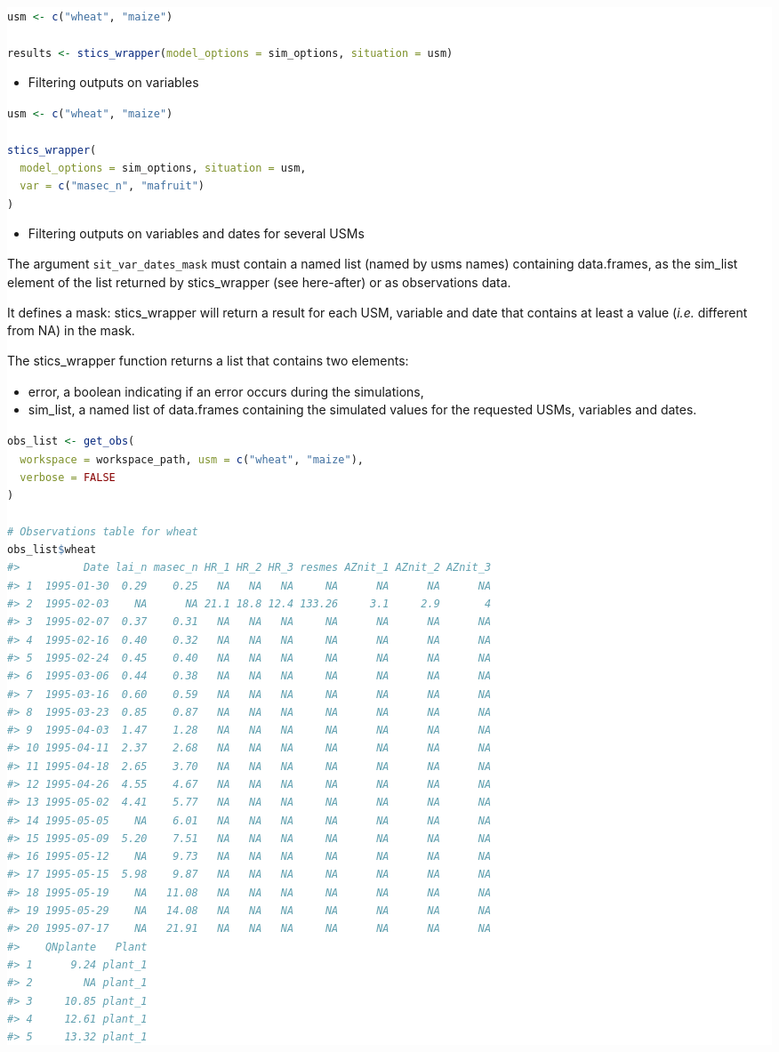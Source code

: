 ``` r
usm <- c("wheat", "maize")

results <- stics_wrapper(model_options = sim_options, situation = usm)
```

- Filtering outputs on variables

``` r
usm <- c("wheat", "maize")

stics_wrapper(
  model_options = sim_options, situation = usm,
  var = c("masec_n", "mafruit")
)
```

- Filtering outputs on variables and dates for several USMs

The argument `sit_var_dates_mask` must contain a named list (named by
usms names) containing data.frames, as the sim_list element of the list
returned by stics_wrapper (see here-after) or as observations data.

It defines a mask: stics_wrapper will return a result for each USM,
variable and date that contains at least a value (*i.e.* different from
NA) in the mask.

The stics_wrapper function returns a list that contains two elements:

- error, a boolean indicating if an error occurs during the simulations,
- sim_list, a named list of data.frames containing the simulated values
  for the requested USMs, variables and dates.

``` r
obs_list <- get_obs(
  workspace = workspace_path, usm = c("wheat", "maize"),
  verbose = FALSE
)

# Observations table for wheat
obs_list$wheat
#>          Date lai_n masec_n HR_1 HR_2 HR_3 resmes AZnit_1 AZnit_2 AZnit_3
#> 1  1995-01-30  0.29    0.25   NA   NA   NA     NA      NA      NA      NA
#> 2  1995-02-03    NA      NA 21.1 18.8 12.4 133.26     3.1     2.9       4
#> 3  1995-02-07  0.37    0.31   NA   NA   NA     NA      NA      NA      NA
#> 4  1995-02-16  0.40    0.32   NA   NA   NA     NA      NA      NA      NA
#> 5  1995-02-24  0.45    0.40   NA   NA   NA     NA      NA      NA      NA
#> 6  1995-03-06  0.44    0.38   NA   NA   NA     NA      NA      NA      NA
#> 7  1995-03-16  0.60    0.59   NA   NA   NA     NA      NA      NA      NA
#> 8  1995-03-23  0.85    0.87   NA   NA   NA     NA      NA      NA      NA
#> 9  1995-04-03  1.47    1.28   NA   NA   NA     NA      NA      NA      NA
#> 10 1995-04-11  2.37    2.68   NA   NA   NA     NA      NA      NA      NA
#> 11 1995-04-18  2.65    3.70   NA   NA   NA     NA      NA      NA      NA
#> 12 1995-04-26  4.55    4.67   NA   NA   NA     NA      NA      NA      NA
#> 13 1995-05-02  4.41    5.77   NA   NA   NA     NA      NA      NA      NA
#> 14 1995-05-05    NA    6.01   NA   NA   NA     NA      NA      NA      NA
#> 15 1995-05-09  5.20    7.51   NA   NA   NA     NA      NA      NA      NA
#> 16 1995-05-12    NA    9.73   NA   NA   NA     NA      NA      NA      NA
#> 17 1995-05-15  5.98    9.87   NA   NA   NA     NA      NA      NA      NA
#> 18 1995-05-19    NA   11.08   NA   NA   NA     NA      NA      NA      NA
#> 19 1995-05-29    NA   14.08   NA   NA   NA     NA      NA      NA      NA
#> 20 1995-07-17    NA   21.91   NA   NA   NA     NA      NA      NA      NA
#>    QNplante   Plant
#> 1      9.24 plant_1
#> 2        NA plant_1
#> 3     10.85 plant_1
#> 4     12.61 plant_1
#> 5     13.32 plant_1
```
